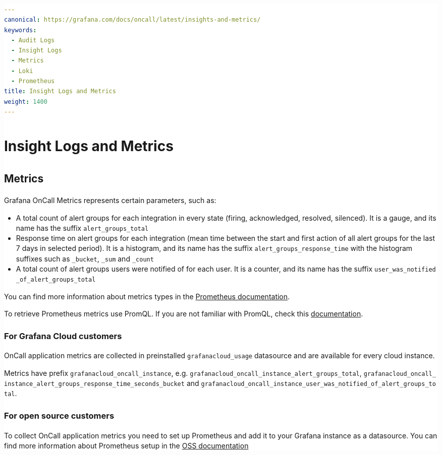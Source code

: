 ```yaml
---
canonical: https://grafana.com/docs/oncall/latest/insights-and-metrics/
keywords:
  - Audit Logs
  - Insight Logs
  - Metrics
  - Loki
  - Prometheus
title: Insight Logs and Metrics
weight: 1400
---
```


# Insight Logs and Metrics

## Metrics

Grafana OnCall Metrics represents certain parameters, such as:

- A total count of alert groups for each integration in every state (firing, acknowledged, resolved, silenced).
It is a gauge, and its name has the suffix `alert_groups_total`
- Response time on alert groups for each integration (mean time between the start and first action of all alert groups
for the last 7 days in selected period). It is a histogram, and its name has the suffix `alert_groups_response_time`
with the histogram suffixes such as `_bucket`, `_sum` and `_count`
- A total count of alert groups users were notified of for each user. It is a counter, and its name has the suffix
`user_was_notified_of_alert_groups_total`

You can find more information about metrics types in the [Prometheus documentation](https://prometheus.io/docs/concepts/metric_types).

To retrieve Prometheus metrics use PromQL. If you are not familiar with PromQL, check this [documentation](https://prometheus.io/docs/prometheus/latest/querying/basics/).

### For Grafana Cloud customers

OnCall application metrics are collected in preinstalled `grafanacloud_usage` datasource and are available for every
cloud instance.

Metrics have prefix `grafanacloud_oncall_instance`, e.g. `grafanacloud_oncall_instance_alert_groups_total`,
`grafanacloud_oncall_instance_alert_groups_response_time_seconds_bucket` and
`grafanacloud_oncall_instance_user_was_notified_of_alert_groups_total`.

### For open source customers

To collect OnCall application metrics you need to set up Prometheus and add it to your Grafana instance as a datasource.
You can find more information about Prometheus setup in the [OSS documentation](https://github.com/grafana/oncall#readme)
